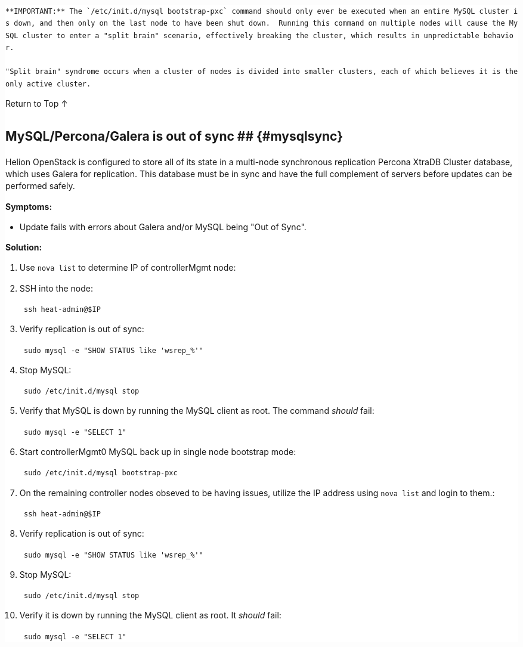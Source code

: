 	**IMPORTANT:** The `/etc/init.d/mysql bootstrap-pxc` command should only ever be executed when an entire MySQL cluster is down, and then only on the last node to have been shut down.  Running this command on multiple nodes will cause the MySQL cluster to enter a "split brain" scenario, effectively breaking the cluster, which results in unpredictable behavior.

	"Split brain" syndrome occurs when a cluster of nodes is divided into smaller clusters, each of which believes it is the only active cluster. 

<a href="#top" style="padding:14px 0px 14px 0px; text-decoration: none;"> Return to Top &#8593; </a>


## MySQL/Percona/Galera is out of sync ## {#mysqlsync}

Helion OpenStack is configured to store all of its state in a multi-node synchronous replication Percona XtraDB Cluster database, which uses Galera for replication. This database must be in sync and have the full complement of servers before updates can be performed safely.

**Symptoms:**

* Update fails with errors about Galera and/or MySQL being "Out of Sync".

**Solution:**

1. Use `nova list` to determine IP of controllerMgmt node:

2. SSH into the node:

		ssh heat-admin@$IP

3. Verify replication is out of sync:

		sudo mysql -e "SHOW STATUS like 'wsrep_%'"

4. Stop MySQL:

		sudo /etc/init.d/mysql stop

5. Verify that MySQL is down by running the MySQL client as root. The command *should* fail:

		sudo mysql -e "SELECT 1"

6. Start controllerMgmt0 MySQL back up in single node bootstrap mode:

		sudo /etc/init.d/mysql bootstrap-pxc

7. On the remaining controller nodes obseved to be having issues, utilize the IP address using `nova list` and login to them.:

		ssh heat-admin@$IP

7. Verify replication is out of sync:

		sudo mysql -e "SHOW STATUS like 'wsrep_%'"

8. Stop MySQL:

		sudo /etc/init.d/mysql stop

9. Verify it is down by running the MySQL client as root. It *should* fail:

		sudo mysql -e "SELECT 1"
